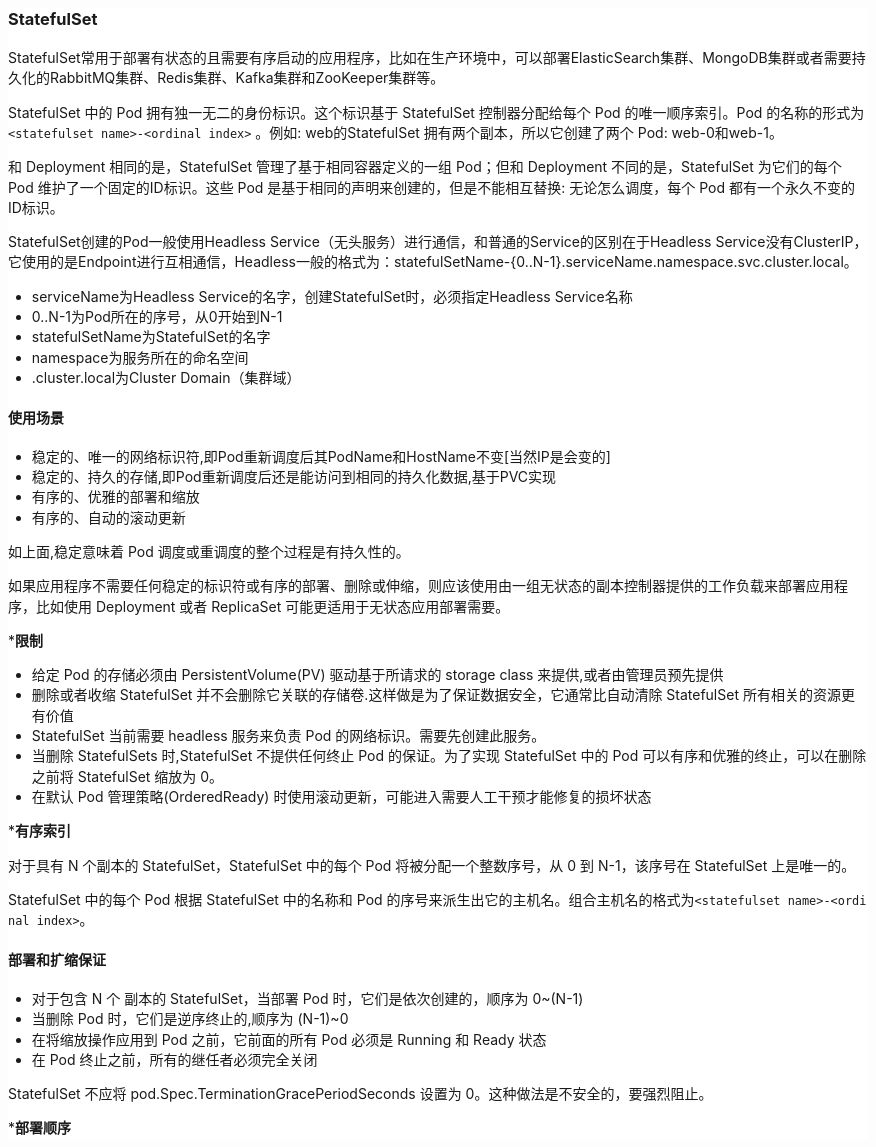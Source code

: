 ### StatefulSet

StatefulSet常用于部署有状态的且需要有序启动的应用程序，比如在生产环境中，可以部署ElasticSearch集群、MongoDB集群或者需要持久化的RabbitMQ集群、Redis集群、Kafka集群和ZooKeeper集群等。

StatefulSet 中的 Pod 拥有独一无二的身份标识。这个标识基于 StatefulSet 控制器分配给每个 Pod 的唯一顺序索引。Pod 的名称的形式为`<statefulset name>-<ordinal index>` 。例如: web的StatefulSet 拥有两个副本，所以它创建了两个 Pod: web-0和web-1。

和 Deployment 相同的是，StatefulSet 管理了基于相同容器定义的一组 Pod；但和 Deployment 不同的是，StatefulSet 为它们的每个 Pod 维护了一个固定的ID标识。这些 Pod 是基于相同的声明来创建的，但是不能相互替换: 无论怎么调度，每个 Pod 都有一个永久不变的ID标识。

StatefulSet创建的Pod一般使用Headless Service（无头服务）进行通信，和普通的Service的区别在于Headless Service没有ClusterIP，它使用的是Endpoint进行互相通信，Headless一般的格式为：statefulSetName-{0..N-1}.serviceName.namespace.svc.cluster.local。

- serviceName为Headless Service的名字，创建StatefulSet时，必须指定Headless Service名称
- 0..N-1为Pod所在的序号，从0开始到N-1
- statefulSetName为StatefulSet的名字
- namespace为服务所在的命名空间
- .cluster.local为Cluster Domain（集群域）

#### 使用场景

- 稳定的、唯一的网络标识符,即Pod重新调度后其PodName和HostName不变[当然IP是会变的]
- 稳定的、持久的存储,即Pod重新调度后还是能访问到相同的持久化数据,基于PVC实现
- 有序的、优雅的部署和缩放
- 有序的、自动的滚动更新

如上面,稳定意味着 Pod 调度或重调度的整个过程是有持久性的。

如果应用程序不需要任何稳定的标识符或有序的部署、删除或伸缩，则应该使用由一组无状态的副本控制器提供的工作负载来部署应用程序，比如使用 Deployment 或者 ReplicaSet 可能更适用于无状态应用部署需要。

***限制**

- 给定 Pod 的存储必须由 PersistentVolume(PV) 驱动基于所请求的 storage class 来提供,或者由管理员预先提供
- 删除或者收缩 StatefulSet 并不会删除它关联的存储卷.这样做是为了保证数据安全，它通常比自动清除 StatefulSet 所有相关的资源更有价值
- StatefulSet 当前需要 headless 服务来负责 Pod 的网络标识。需要先创建此服务。
- 当删除 StatefulSets 时,StatefulSet 不提供任何终止 Pod 的保证。为了实现 StatefulSet 中的 Pod 可以有序和优雅的终止，可以在删除之前将 StatefulSet 缩放为 0。
- 在默认 Pod 管理策略(OrderedReady) 时使用滚动更新，可能进入需要人工干预才能修复的损坏状态

***有序索引**

对于具有 N 个副本的 StatefulSet，StatefulSet 中的每个 Pod 将被分配一个整数序号，从 0 到 N-1，该序号在 StatefulSet 上是唯一的。

StatefulSet 中的每个 Pod 根据 StatefulSet 中的名称和 Pod 的序号来派生出它的主机名。组合主机名的格式为`<statefulset name>-<ordinal index>`。

#### 部署和扩缩保证

- 对于包含 N 个 副本的 StatefulSet，当部署 Pod 时，它们是依次创建的，顺序为 0~(N-1)
- 当删除 Pod 时，它们是逆序终止的,顺序为 (N-1)~0
- 在将缩放操作应用到 Pod 之前，它前面的所有 Pod 必须是 Running 和 Ready 状态
- 在 Pod 终止之前，所有的继任者必须完全关闭

StatefulSet 不应将 pod.Spec.TerminationGracePeriodSeconds 设置为 0。这种做法是不安全的，要强烈阻止。

***部署顺序**

